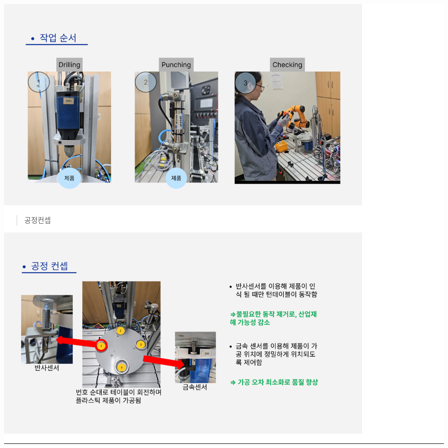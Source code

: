   <img src="./images/drilling_steps.png" width="700" style="margin-right:10px;"/>
</p>

> 공정컨셉
<p align="">
  <img src="./images/drilling_concept.png" width="700" style="margin-right:10px;"/>
</p>

---